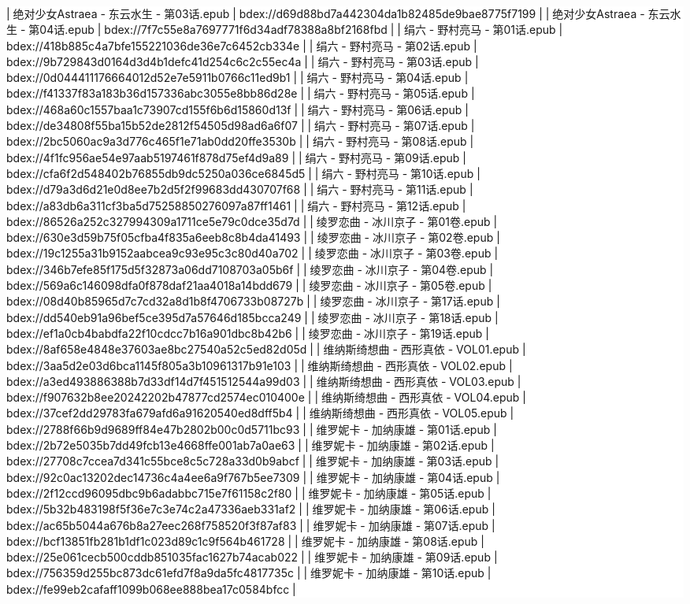 | 绝对少女Astraea - 东云水生 - 第03话.epub | bdex://d69d88bd7a442304da1b82485de9bae8775f7199 |
| 绝对少女Astraea - 东云水生 - 第04话.epub | bdex://7f7c55e8a7697771f6d34adf78388a8bf2168fbd |
| 绢六 - 野村亮马 - 第01话.epub | bdex://418b885c4a7bfe155221036de36e7c6452cb334e |
| 绢六 - 野村亮马 - 第02话.epub | bdex://9b729843d0164d3d4b1defc41d254c6c2c55ec4a |
| 绢六 - 野村亮马 - 第03话.epub | bdex://0d044411176664012d52e7e5911b0766c11ed9b1 |
| 绢六 - 野村亮马 - 第04话.epub | bdex://f41337f83a183b36d157336abc3055e8bb86d28e |
| 绢六 - 野村亮马 - 第05话.epub | bdex://468a60c1557baa1c73907cd155f6b6d15860d13f |
| 绢六 - 野村亮马 - 第06话.epub | bdex://de34808f55ba15b52de2812f54505d98ad6a6f07 |
| 绢六 - 野村亮马 - 第07话.epub | bdex://2bc5060ac9a3d776c465f1e71ab0dd20ffe3530b |
| 绢六 - 野村亮马 - 第08话.epub | bdex://4f1fc956ae54e97aab5197461f878d75ef4d9a89 |
| 绢六 - 野村亮马 - 第09话.epub | bdex://cfa6f2d548402b76855db9dc5250a036ce6845d5 |
| 绢六 - 野村亮马 - 第10话.epub | bdex://d79a3d6d21e0d8ee7b2d5f2f99683dd430707f68 |
| 绢六 - 野村亮马 - 第11话.epub | bdex://a83db6a311cf3ba5d75258850276097a87ff1461 |
| 绢六 - 野村亮马 - 第12话.epub | bdex://86526a252c327994309a1711ce5e79c0dce35d7d |
| 绫罗恋曲 - 冰川京子 - 第01卷.epub | bdex://630e3d59b75f05cfba4f835a6eeb8c8b4da41493 |
| 绫罗恋曲 - 冰川京子 - 第02卷.epub | bdex://19c1255a31b9152aabcea9c93e95c3c80d40a702 |
| 绫罗恋曲 - 冰川京子 - 第03卷.epub | bdex://346b7efe85f175d5f32873a06dd7108703a05b6f |
| 绫罗恋曲 - 冰川京子 - 第04卷.epub | bdex://569a6c146098dfa0f878daf21aa4018a14bdd679 |
| 绫罗恋曲 - 冰川京子 - 第05卷.epub | bdex://08d40b85965d7c7cd32a8d1b8f4706733b08727b |
| 绫罗恋曲 - 冰川京子 - 第17话.epub | bdex://dd540eb91a96bef5ce395d7a57646d185bcca249 |
| 绫罗恋曲 - 冰川京子 - 第18话.epub | bdex://ef1a0cb4babdfa22f10cdcc7b16a901dbc8b42b6 |
| 绫罗恋曲 - 冰川京子 - 第19话.epub | bdex://8af658e4848e37603ae8bc27540a52c5ed82d05d |
| 维纳斯绮想曲 - 西形真依 - VOL01.epub | bdex://3aa5d2e03d6bca1145f805a3b10961317b91e103 |
| 维纳斯绮想曲 - 西形真依 - VOL02.epub | bdex://a3ed493886388b7d33df14d7f451512544a99d03 |
| 维纳斯绮想曲 - 西形真依 - VOL03.epub | bdex://f907632b8ee20242202b47877cd2574ec010400e |
| 维纳斯绮想曲 - 西形真依 - VOL04.epub | bdex://37cef2dd29783fa679afd6a91620540ed8dff5b4 |
| 维纳斯绮想曲 - 西形真依 - VOL05.epub | bdex://2788f66b9d9689ff84e47b2802b00c0d5711bc93 |
| 维罗妮卡 - 加纳康雄 - 第01话.epub | bdex://2b72e5035b7dd49fcb13e4668ffe001ab7a0ae63 |
| 维罗妮卡 - 加纳康雄 - 第02话.epub | bdex://27708c7ccea7d341c55bce8c5c728a33d0b9abcf |
| 维罗妮卡 - 加纳康雄 - 第03话.epub | bdex://92c0ac13202dec14736c4a4ee6a9f767b5ee7309 |
| 维罗妮卡 - 加纳康雄 - 第04话.epub | bdex://2f12ccd96095dbc9b6adabbc715e7f61158c2f80 |
| 维罗妮卡 - 加纳康雄 - 第05话.epub | bdex://5b32b483198f5f36e7c3e74c2a47336aeb331af2 |
| 维罗妮卡 - 加纳康雄 - 第06话.epub | bdex://ac65b5044a676b8a27eec268f758520f3f87af83 |
| 维罗妮卡 - 加纳康雄 - 第07话.epub | bdex://bcf13851fb281b1df1c023d89c1c9f564b461728 |
| 维罗妮卡 - 加纳康雄 - 第08话.epub | bdex://25e061cecb500cddb851035fac1627b74acab022 |
| 维罗妮卡 - 加纳康雄 - 第09话.epub | bdex://756359d255bc873dc61efd7f8a9da5fc4817735c |
| 维罗妮卡 - 加纳康雄 - 第10话.epub | bdex://fe99eb2cafaff1099b068ee888bea17c0584bfcc |